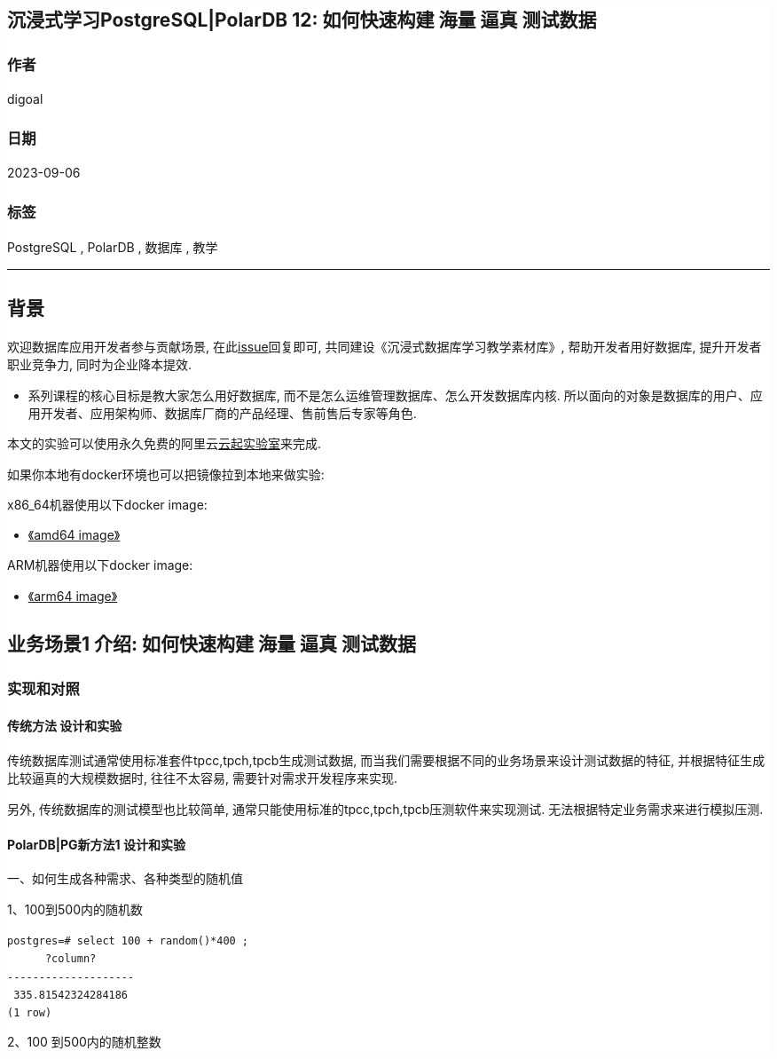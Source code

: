 ## 沉浸式学习PostgreSQL|PolarDB 12: 如何快速构建 海量 逼真 测试数据   
    
### 作者    
digoal    
    
### 日期    
2023-09-06    
    
### 标签    
PostgreSQL , PolarDB , 数据库 , 教学    
    
----    
    
## 背景    
欢迎数据库应用开发者参与贡献场景, 在此[issue](https://github.com/digoal/blog/issues/121)回复即可, 共同建设《沉浸式数据库学习教学素材库》, 帮助开发者用好数据库, 提升开发者职业竞争力, 同时为企业降本提效.    
- 系列课程的核心目标是教大家怎么用好数据库, 而不是怎么运维管理数据库、怎么开发数据库内核. 所以面向的对象是数据库的用户、应用开发者、应用架构师、数据库厂商的产品经理、售前售后专家等角色.    
    
本文的实验可以使用永久免费的阿里云[云起实验室](https://developer.aliyun.com/adc/scenario/exp/f55dbfac77c0467a9d3cd95ff6697a31)来完成.    
    
如果你本地有docker环境也可以把镜像拉到本地来做实验:    
    
x86_64机器使用以下docker image:    
- [《amd64 image》](../202307/20230710_03.md)    
    
ARM机器使用以下docker image:    
- [《arm64 image》](../202308/20230814_02.md)    
    
## 业务场景1 介绍: 如何快速构建 海量 逼真 测试数据    
### 实现和对照      
#### 传统方法 设计和实验       
传统数据库测试通常使用标准套件tpcc,tpch,tpcb生成测试数据, 而当我们需要根据不同的业务场景来设计测试数据的特征, 并根据特征生成比较逼真的大规模数据时, 往往不太容易, 需要针对需求开发程序来实现.  
  
另外, 传统数据库的测试模型也比较简单, 通常只能使用标准的tpcc,tpch,tpcb压测软件来实现测试. 无法根据特定业务需求来进行模拟压测.    
  
#### PolarDB|PG新方法1 设计和实验    
一、如何生成各种需求、各种类型的随机值     
  
1、100到500内的随机数  
  
```  
postgres=# select 100 + random()*400 ;  
      ?column?        
--------------------  
 335.81542324284186  
(1 row)  
```  
  
2、100 到500内的随机整数  
  